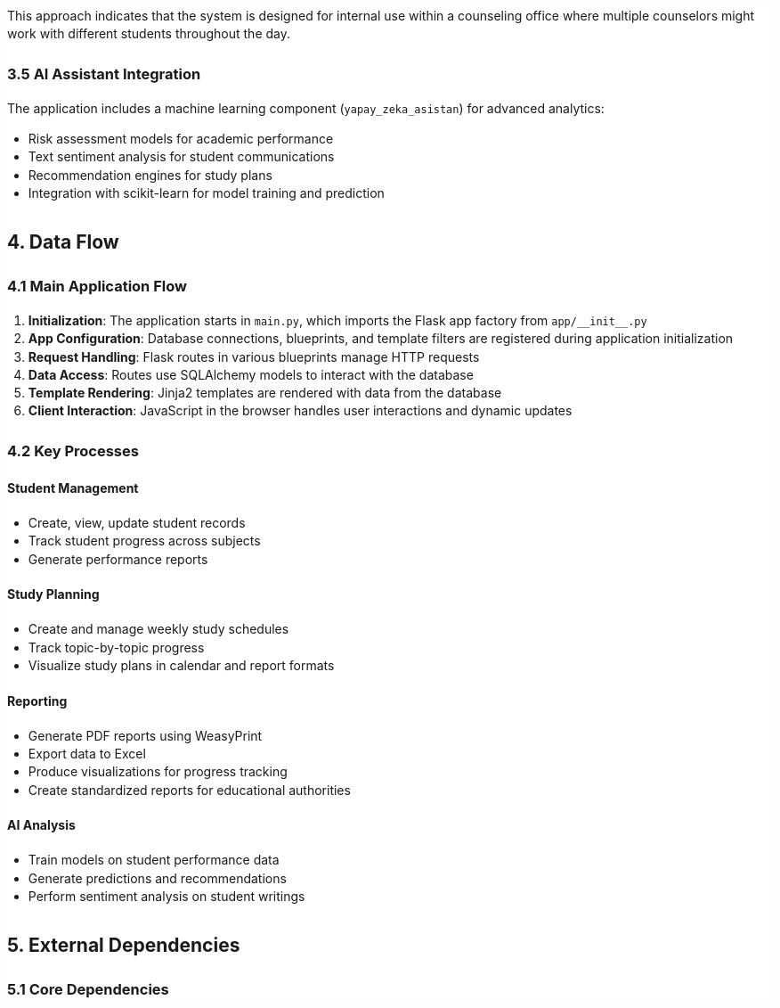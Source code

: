 This approach indicates that the system is designed for internal use within a counseling office where multiple counselors might work with different students throughout the day.

### 3.5 AI Assistant Integration

The application includes a machine learning component (`yapay_zeka_asistan`) for advanced analytics:
- Risk assessment models for academic performance
- Text sentiment analysis for student communications
- Recommendation engines for study plans
- Integration with scikit-learn for model training and prediction

## 4. Data Flow

### 4.1 Main Application Flow

1. **Initialization**: The application starts in `main.py`, which imports the Flask app factory from `app/__init__.py`
2. **App Configuration**: Database connections, blueprints, and template filters are registered during application initialization
3. **Request Handling**: Flask routes in various blueprints manage HTTP requests
4. **Data Access**: Routes use SQLAlchemy models to interact with the database
5. **Template Rendering**: Jinja2 templates are rendered with data from the database
6. **Client Interaction**: JavaScript in the browser handles user interactions and dynamic updates

### 4.2 Key Processes

#### Student Management
- Create, view, update student records
- Track student progress across subjects
- Generate performance reports

#### Study Planning
- Create and manage weekly study schedules
- Track topic-by-topic progress
- Visualize study plans in calendar and report formats

#### Reporting
- Generate PDF reports using WeasyPrint
- Export data to Excel
- Produce visualizations for progress tracking
- Create standardized reports for educational authorities

#### AI Analysis
- Train models on student performance data
- Generate predictions and recommendations
- Perform sentiment analysis on student writings

## 5. External Dependencies

### 5.1 Core Dependencies
